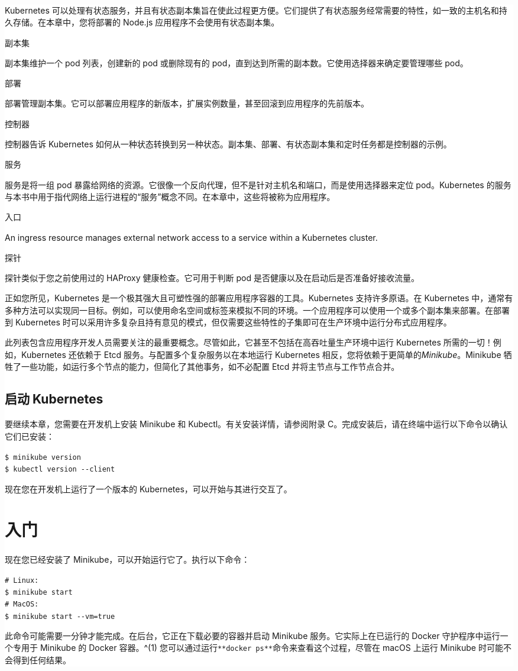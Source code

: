 Kubernetes 可以处理有状态服务，并且有状态副本集旨在使此过程更方便。它们提供了有状态服务经常需要的特性，如一致的主机名和持久存储。在本章中，您将部署的 Node.js 应用程序不会使用有状态副本集。

副本集

副本集维护一个 pod 列表，创建新的 pod 或删除现有的 pod，直到达到所需的副本数。它使用选择器来确定要管理哪些 pod。

部署

部署管理副本集。它可以部署应用程序的新版本，扩展实例数量，甚至回滚到应用程序的先前版本。

控制器

控制器告诉 Kubernetes 如何从一种状态转换到另一种状态。副本集、部署、有状态副本集和定时任务都是控制器的示例。

服务

服务是将一组 pod 暴露给网络的资源。它很像一个反向代理，但不是针对主机名和端口，而是使用选择器来定位 pod。Kubernetes 的服务与本书中用于指代网络上运行进程的“服务”概念不同。在本章中，这些将被称为应用程序。

入口

An ingress resource manages external network access to a service within a Kubernetes cluster.

探针

探针类似于您之前使用过的 HAProxy 健康检查。它可用于判断 pod 是否健康以及在启动后是否准备好接收流量。

正如您所见，Kubernetes 是一个极其强大且可塑性强的部署应用程序容器的工具。Kubernetes 支持许多原语。在 Kubernetes 中，通常有多种方法可以实现同一目标。例如，可以使用命名空间或标签来模拟不同的环境。一个应用程序可以使用一个或多个副本集来部署。在部署到 Kubernetes 时可以采用许多复杂且持有意见的模式，但仅需要这些特性的子集即可在生产环境中运行分布式应用程序。

此列表包含应用程序开发人员需要关注的最重要概念。尽管如此，它甚至不包括在高吞吐量生产环境中运行 Kubernetes 所需的一切！例如，Kubernetes 还依赖于 Etcd 服务。与配置多个复杂服务以在本地运行 Kubernetes 相反，您将依赖于更简单的*Minikube*。Minikube 牺牲了一些功能，如运行多个节点的能力，但简化了其他事务，如不必配置 Etcd 并将主节点与工作节点合并。

## 启动 Kubernetes

要继续本章，您需要在开发机上安装 Minikube 和 Kubectl。有关安装详情，请参阅附录 C。完成安装后，请在终端中运行以下命令以确认它们已安装：

```
$ minikube version
$ kubectl version --client
```

现在您在开发机上运行了一个版本的 Kubernetes，可以开始与其进行交互了。

# 入门

现在您已经安装了 Minikube，可以开始运行它了。执行以下命令：

```
# Linux:
$ minikube start
# MacOS:
$ minikube start --vm=true
```

此命令可能需要一分钟才能完成。在后台，它正在下载必要的容器并启动 Minikube 服务。它实际上在已运行的 Docker 守护程序中运行一个专用于 Minikube 的 Docker 容器。^(1) 您可以通过运行`**docker ps**`命令来查看这个过程，尽管在 macOS 上运行 Minikube 时可能不会得到任何结果。
